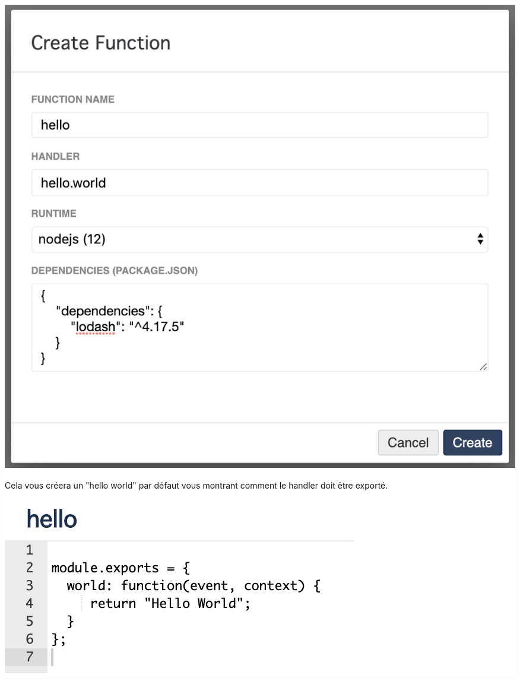 ![kubelessui-create-function](/images/kubernetes/kubelessui2.png)

Cela vous créera un "hello world" par défaut vous montrant comment le handler doit être exporté.
![kubelessui-default-script](/images/kubernetes/kubelessui3.png)
